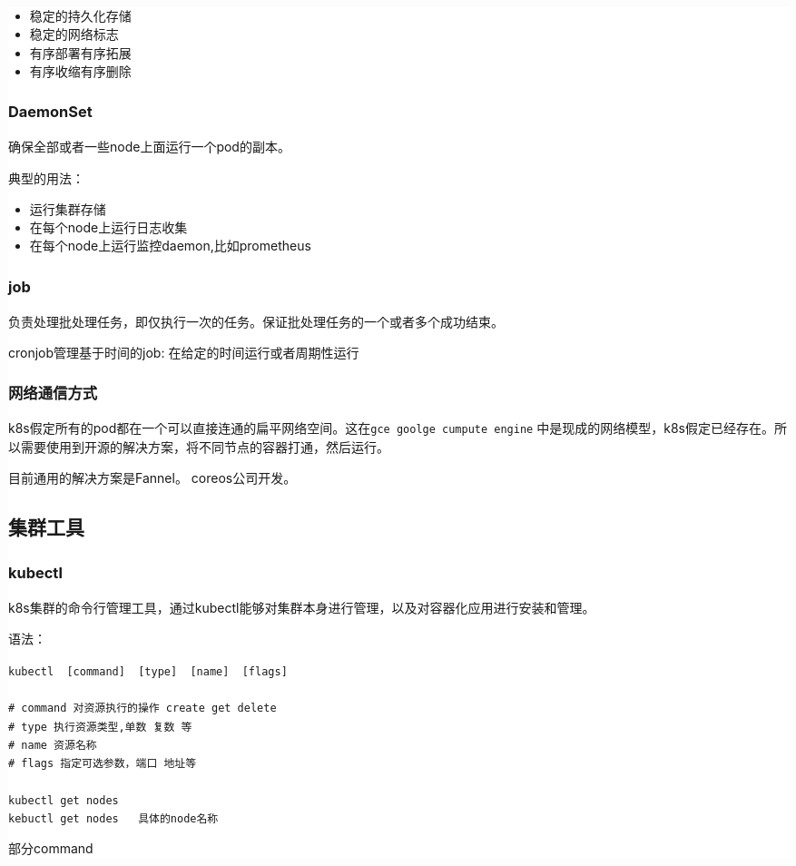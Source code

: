 * 稳定的持久化存储
* 稳定的网络标志
* 有序部署有序拓展
* 有序收缩有序删除

### DaemonSet

确保全部或者一些node上面运行一个pod的副本。

典型的用法：

* 运行集群存储
* 在每个node上运行日志收集
* 在每个node上运行监控daemon,比如prometheus

### job

负责处理批处理任务，即仅执行一次的任务。保证批处理任务的一个或者多个成功结束。

cronjob管理基于时间的job: 在给定的时间运行或者周期性运行







### 网络通信方式

k8s假定所有的pod都在一个可以直接连通的扁平网络空间。这在`gce goolge cumpute engine` 中是现成的网络模型，k8s假定已经存在。所以需要使用到开源的解决方案，将不同节点的容器打通，然后运行。

目前通用的解决方案是Fannel。 coreos公司开发。





## 集群工具

### kubectl 

k8s集群的命令行管理工具，通过kubectl能够对集群本身进行管理，以及对容器化应用进行安装和管理。

语法：

```shell
kubectl  [command]  [type]  [name]  [flags]

# command 对资源执行的操作 create get delete 
# type 执行资源类型,单数 复数 等
# name 资源名称
# flags 指定可选参数，端口 地址等

kubectl get nodes
kebuctl get nodes   具体的node名称
```

部分command
